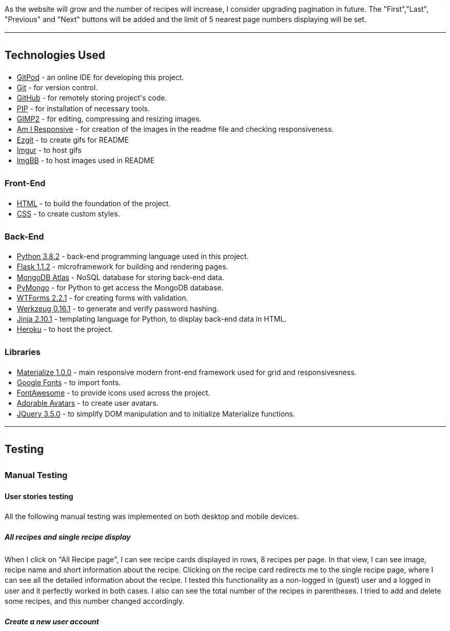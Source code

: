 As the website will grow and the number of recipes will increase, I consider upgrading pagination in future. The "First","Last", "Previous" and "Next" buttons will be added and the limit of 5 nearest page numbers displaying will be set. 

---

## Technologies Used

- [GitPod](https://www.gitpod.io/) - an online IDE for developing this project.
- [Git](https://git-scm.com/) - for version control.
- [GitHub](https://git-scm.com/) - for remotely storing project's code.
- [PIP](https://pip.pypa.io/en/stable/installing/) - for installation of necessary tools.
- [GIMP2](https://www.gimp.org/) - for editing, compressing and resizing images.
- [Am I Responsive](http://ami.responsivedesign.is/) - for creation of the images in the readme file and checking responsiveness.
- [Ezgit](https://ezgif.com/) - to create gifs for README
- [Imgur](https://imgur.com/) - to host gifs
- [ImgBB](https://imgbb.com/) - to host images used in README
### Front-End
- [HTML](https://developer.mozilla.org/en-US/docs/Web/Guide/HTML/HTML5) - to build the foundation of the project.
- [CSS](https://developer.mozilla.org/en-US/docs/Archive/CSS3) - to create custom styles.
### Back-End
- [Python 3.8.2](https://www.python.org/) -  back-end programming language used in this project.
- [Flask 1.1.2](https://flask.palletsprojects.com/en/1.1.x/) - microframework for building and rendering pages.
- [MongoDB Atlas](https://www.mongodb.com/) - NoSQL database for storing back-end data.
- [PyMongo](https://api.mongodb.com/python/current/) - for Python to get access the MongoDB database.
- [WTForms 2.2.1](https://pypi.org/project/WTForms/) - for creating forms with validation.
- [Werkzeug 0.16.1](https://werkzeug.palletsprojects.com/en/0.16.x/) - to generate and verify password hashing.
- [Jinja 2.10.1](https://jinja.palletsprojects.com/en/2.10.x/) - templating language for Python, to display back-end data in HTML.
- [Heroku](https://heroku.com/) - to host the project.
### Libraries
- [Materialize 1.0.0](https://materializecss.com/) - main responsive modern front-end framework used for grid and responsivesness.
- [Google Fonts](https://fonts.google.com/) - to import fonts.
- [FontAwesome](https://fontawesome.com/) - to provide icons used across the project. 
- [Adorable Avatars](http://avatars.adorable.io/) -  to create user avatars.
- [JQuery 3.5.0](https://jquery.com/) - to simplify DOM manipulation and to initialize Materialize functions.
---

## Testing
### Manual Testing 
#### User stories testing
All the following manual testing was implemented on both desktop and mobile devices.
##### All recipes and single recipe display
When I click on "All Recipe page", I can see recipe cards displayed in rows, 8 recipes per page. In that view, I can see image, recipe name and short information about the recipe.
Clicking on the recipe card redirects me to the single recipe page, where I can see all the detailed information about the recipe. I tested this functionality as a non-logged in (guest) user and a logged in user and it perfectly worked in both cases.
I also can see the total number of the recipes in parentheses. I tried to add and delete some recipes, and this number changed accordingly.
##### Create a new user account